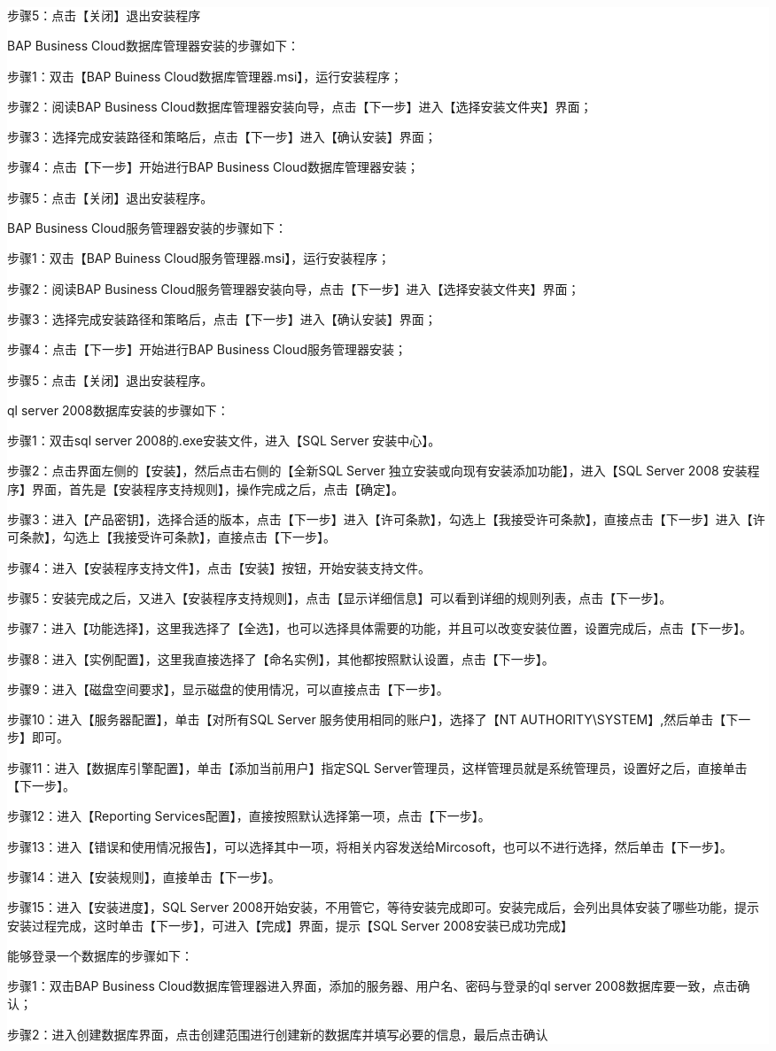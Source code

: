步骤5：点击【关闭】退出安装程序

BAP Business Cloud数据库管理器安装的步骤如下：

步骤1：双击【BAP Buiness Cloud数据库管理器.msi】，运行安装程序；

步骤2：阅读BAP Business Cloud数据库管理器安装向导，点击【下一步】进入【选择安装文件夹】界面；

步骤3：选择完成安装路径和策略后，点击【下一步】进入【确认安装】界面；

步骤4：点击【下一步】开始进行BAP Business Cloud数据库管理器安装；

步骤5：点击【关闭】退出安装程序。

BAP Business Cloud服务管理器安装的步骤如下：

步骤1：双击【BAP Buiness Cloud服务管理器.msi】，运行安装程序；

步骤2：阅读BAP Business Cloud服务管理器安装向导，点击【下一步】进入【选择安装文件夹】界面；

步骤3：选择完成安装路径和策略后，点击【下一步】进入【确认安装】界面；

步骤4：点击【下一步】开始进行BAP Business Cloud服务管理器安装；

步骤5：点击【关闭】退出安装程序。

ql server 2008数据库安装的步骤如下：

步骤1：双击sql server 2008的.exe安装文件，进入【SQL Server 安装中心】。

步骤2：点击界面左侧的【安装】，然后点击右侧的【全新SQL Server 独立安装或向现有安装添加功能】，进入【SQL Server 2008 安装程序】界面，首先是【安装程序支持规则】，操作完成之后，点击【确定】。

步骤3：进入【产品密钥】，选择合适的版本，点击【下一步】进入【许可条款】，勾选上【我接受许可条款】，直接点击【下一步】进入【许可条款】，勾选上【我接受许可条款】，直接点击【下一步】。

步骤4：进入【安装程序支持文件】，点击【安装】按钮，开始安装支持文件。

步骤5：安装完成之后，又进入【安装程序支持规则】，点击【显示详细信息】可以看到详细的规则列表，点击【下一步】。

步骤7：进入【功能选择】，这里我选择了【全选】，也可以选择具体需要的功能，并且可以改变安装位置，设置完成后，点击【下一步】。

步骤8：进入【实例配置】，这里我直接选择了【命名实例】，其他都按照默认设置，点击【下一步】。

步骤9：进入【磁盘空间要求】，显示磁盘的使用情况，可以直接点击【下一步】。

步骤10：进入【服务器配置】，单击【对所有SQL Server 服务使用相同的账户】，选择了【NT AUTHORITY\SYSTEM】,然后单击【下一步】即可。

步骤11：进入【数据库引擎配置】，单击【添加当前用户】指定SQL Server管理员，这样管理员就是系统管理员，设置好之后，直接单击【下一步】。

步骤12：进入【Reporting Services配置】，直接按照默认选择第一项，点击【下一步】。

步骤13：进入【错误和使用情况报告】，可以选择其中一项，将相关内容发送给Mircosoft，也可以不进行选择，然后单击【下一步】。

步骤14：进入【安装规则】，直接单击【下一步】。

步骤15：进入【安装进度】，SQL Server 2008开始安装，不用管它，等待安装完成即可。安装完成后，会列出具体安装了哪些功能，提示安装过程完成，这时单击【下一步】，可进入【完成】界面，提示【SQL Server 2008安装已成功完成】

能够登录一个数据库的步骤如下：

步骤1：双击BAP Business Cloud数据库管理器进入界面，添加的服务器、用户名、密码与登录的ql server 2008数据库要一致，点击确认；

步骤2：进入创建数据库界面，点击创建范围进行创建新的数据库并填写必要的信息，最后点击确认

 